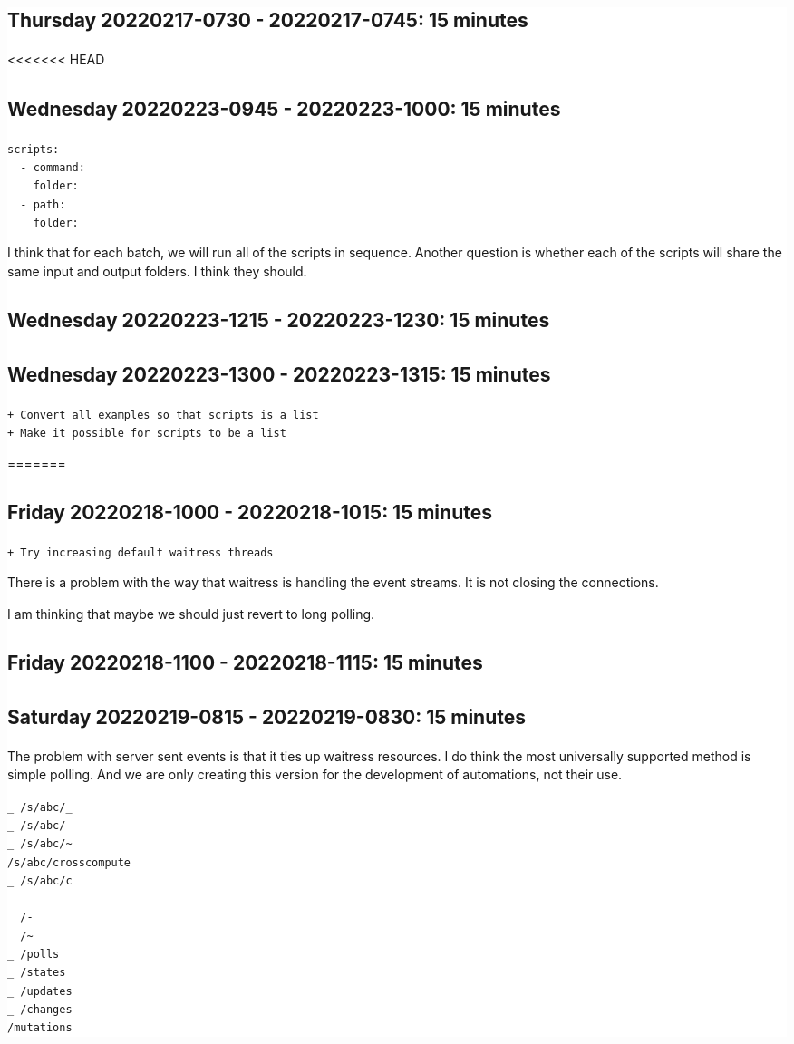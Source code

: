 ## Thursday 20220217-0730 - 20220217-0745: 15 minutes

<<<<<<< HEAD
## Wednesday 20220223-0945 - 20220223-1000: 15 minutes

```
scripts:
  - command:
    folder:
  - path:
    folder:
```

I think that for each batch, we will run all of the scripts in sequence. Another question is whether each of the scripts will share the same input and output folders. I think they should.

## Wednesday 20220223-1215 - 20220223-1230: 15 minutes

## Wednesday 20220223-1300 - 20220223-1315: 15 minutes

    + Convert all examples so that scripts is a list
    + Make it possible for scripts to be a list
=======
## Friday 20220218-1000 - 20220218-1015: 15 minutes

    + Try increasing default waitress threads

There is a problem with the way that waitress is handling the event streams. It is not closing the connections.

I am thinking that maybe we should just revert to long polling.

## Friday 20220218-1100 - 20220218-1115: 15 minutes

## Saturday 20220219-0815 - 20220219-0830: 15 minutes

The problem with server sent events is that it ties up waitress resources. I do think the most universally supported method is simple polling. And we are only creating this version for the development of automations, not their use.

    _ /s/abc/_
    _ /s/abc/-
    _ /s/abc/~
    /s/abc/crosscompute
    _ /s/abc/c

    _ /-
    _ /~
    _ /polls
    _ /states
    _ /updates
    _ /changes
    /mutations
